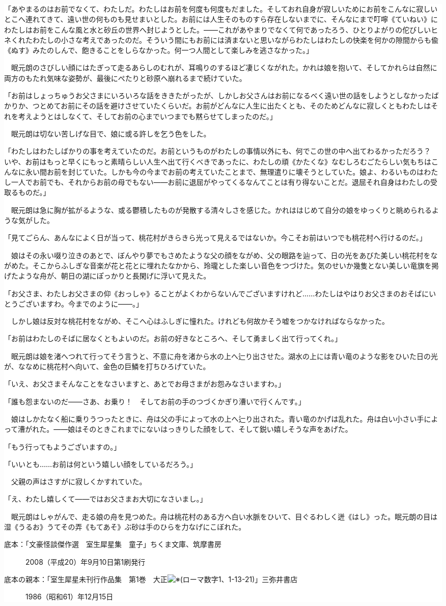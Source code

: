 「あやまるのはお前でなくて、わたしだ。わたしはお前を何度も何度もだました。そしておれ自身が寂しいためにお前をこんなに寂しいとこへ連れてきて、遠い世の何ものも見せまいとした。お前には人生そのものすら存在しないまでに、そんなにまで叮嚀《ていねい》にわたしはお前をこんな風と水と砂丘の世界へ封じようとした。――これがあやまりでなくて何であったろう、ひとりよがりの佗びしいヒネくれたわたしの小さな考えであったのだ。そういう間にもお前には済まないと思いながらわたしはわたしの快楽を何かの隙間からも偸《ぬす》みたのしんで、飽きることをしらなかった。何一つ人間として楽しみを逃さなかった。」

　眠元朗のさびしい顔にはたぎって走るあらしのむれが、耳鳴りのするほど凄じくながれた。かれは娘を抱いて、そしてかれらは自然に両方のもたれ気味な姿勢が、最後にぺたりと砂原へ崩れるまで続けていた。

「お前はしょっちゅうお父さまにいろいろな話をききたがったが、しかしお父さんはお前になるべく遠い世の話をしようとしなかったばかりか、つとめてお前にその話を避けさせていたくらいだ。お前がどんなに人生に出たくとも、そのためどんなに寂しくともわたしはそれを考えようとはしなくて、そしてお前の心までいつまでも黙らせてしまったのだ。」

　眠元朗は切ない苦しげな目で、娘に或る許しを乞う色をした。

「わたしはわたしばかりの事を考えていたのだ。お前というものがわたしの事情以外にも、何でこの世の中へ出てわるかっただろう？　いや、お前はもっと早くにもっと素晴らしい人生へ出て行くべきであったに、わたしの頑《かたくな》なむしろむごたらしい気もちはこんなに永い間お前を封じていた。しかも今の今までお前の考えていたことまで、無理遣りに壊そうとしていた。娘よ、わるいものはわたし一人でお前でも、それからお前の母でもない――お前に退屈がやってくるなんてことは有り得ないことだ。退屈それ自身はわたしの受取るものだ。」

　眠元朗は急に胸が拡がるような、或る鬱積したものが発散する清々しさを感じた。かれははじめて自分の娘をゆっくりと眺められるような気がした。

「見てごらん、あんなによく日が当って、桃花村がきらきら光って見えるではないか。今こそお前はいつでも桃花村へ行けるのだ。」

　娘はその永い啜り泣きのあとで、ぼんやり夢でもさめたような父の顔をながめ、父の眼路を辿って、日の光をあびた美しい桃花村をながめた。そこからふしぎな音楽が花と花とに埋れたなかから、玲瓏とした楽しい音色をつづけた。気のせいか幾隻とない美しい竜旗を掲げたような舟が、朝日の湖にぽっかりと長閑げに浮いて見えた。

「お父さま、わたしお父さまの仰《おっしゃ》ることがよくわからないんでございますけれど……わたしはやはりお父さまのおそばにいとうございますわ。今までのように――。」

　しかし娘は反対な桃花村をながめ、そこへ心はふしぎに憧れた。けれども何故かそう嘘をつかなければならなかった。

「お前はわたしのそばに居なくともよいのだ。お前の好きなところへ、そして勇ましく出て行ってくれ。」

　眠元朗は娘を渚へつれて行ってそう言うと、不意に舟を渚から水の上へ辷り出させた。湖水の上には青い竜のような影をひいた日の光が、ななめに桃花村へ向いて、金色の巨鱗を打ちひろげていた。

「いえ、お父さまそんなことをなさいますと、あとでお母さまがお怨みなさいますわ。」

「誰も怨まないのだ――さあ、お乗り！　そしてお前の手のつづくかぎり漕いで行くんです。」

　娘はしかたなく船に乗りうつったときに、舟は父の手によって水の上へ辷り出された。青い竜のかげは乱れた。舟は白い小さい手によって漕がれた。――娘はそのときこれまでにないはっきりした顔をして、そして鋭い嬉しそうな声をあげた。

「もう行ってもようございますの。」

「いいとも……お前は何という嬉しい顔をしているだろう。」

　父親の声はさすがに寂しくかすれていた。

「え、わたし嬉しくて――ではお父さまお大切になさいまし。」

　眠元朗はしゃがんで、走る娘の舟を見つめた。舟は桃花村のある方へ白い水脈をひいて、目ぐるわしく迸《はし》った。眠元朗の目は湿《うるお》うてその弄《もてあそ》ぶ砂は手のひらを力なげにこぼれた。













底本：「文豪怪談傑作選　室生犀星集　童子」ちくま文庫、筑摩書房

　　　2008（平成20）年9月10日第1刷発行

底本の親本：「室生犀星未刊行作品集　第1巻　大正![※(ローマ数字1、1-13-21)](https://www.aozora.gr.jp/cards/001579/files/../../../gaiji/1-13/1-13-21.png)」三弥井書店

　　　1986（昭和61）年12月15日
